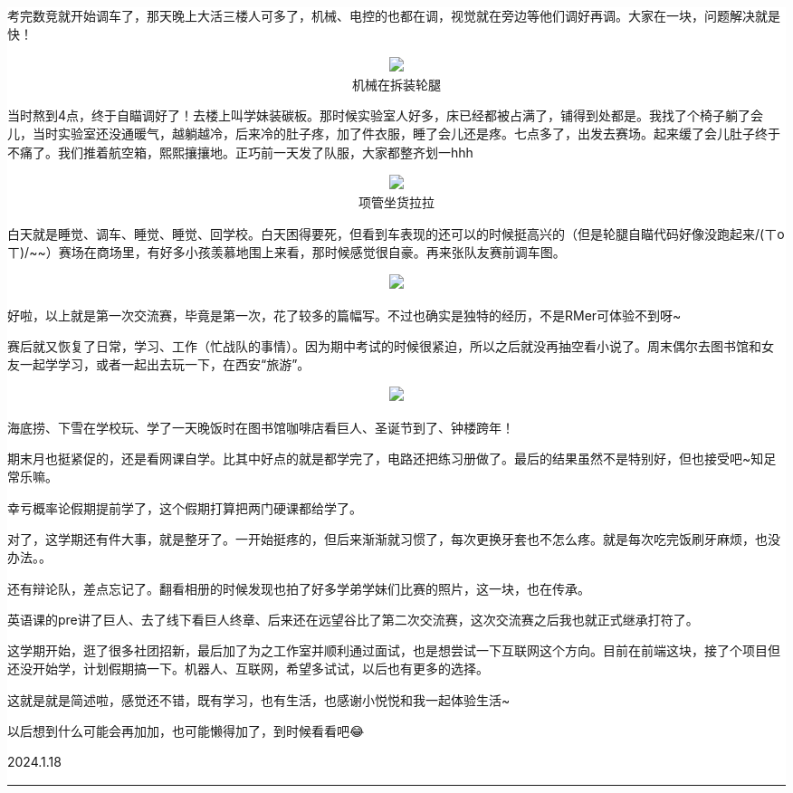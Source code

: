 考完数竞就开始调车了，那天晚上大活三楼人可多了，机械、电控的也都在调，视觉就在旁边等他们调好再调。大家在一块，问题解决就是快！

<center><img src="https://bozhiblogimage.oss-cn-beijing.aliyuncs.com/pic/202401182111464.jpeg" width=50%></center>

<center>机械在拆装轮腿</center>

当时熬到4点，终于自瞄调好了！去楼上叫学妹装碳板。那时候实验室人好多，床已经都被占满了，铺得到处都是。我找了个椅子躺了会儿，当时实验室还没通暖气，越躺越冷，后来冷的肚子疼，加了件衣服，睡了会儿还是疼。七点多了，出发去赛场。起来缓了会儿肚子终于不痛了。我们推着航空箱，熙熙攘攘地。正巧前一天发了队服，大家都整齐划一hhh

<center><img src="https://bozhiblogimage.oss-cn-beijing.aliyuncs.com/pic/202401182119898.jpeg" width=50%></center>

<center>项管坐货拉拉</center>

白天就是睡觉、调车、睡觉、睡觉、回学校。白天困得要死，但看到车表现的还可以的时候挺高兴的（但是轮腿自瞄代码好像没跑起来/(ㄒoㄒ)/~~）赛场在商场里，有好多小孩羡慕地围上来看，那时候感觉很自豪。再来张队友赛前调车图。

<center><img src="https://bozhiblogimage.oss-cn-beijing.aliyuncs.com/pic/202401182125440.jpg" width = 50%/></center>

好啦，以上就是第一次交流赛，毕竟是第一次，花了较多的篇幅写。不过也确实是独特的经历，不是RMer可体验不到呀~

赛后就又恢复了日常，学习、工作（忙战队的事情）。因为期中考试的时候很紧迫，所以之后就没再抽空看小说了。周末偶尔去图书馆和女友一起学学习，或者一起出去玩一下，在西安“旅游”。

<center><img src="https://bozhiblogimage.oss-cn-beijing.aliyuncs.com/pic/202401182133465.jpeg" /></center>

海底捞、下雪在学校玩、学了一天晚饭时在图书馆咖啡店看巨人、圣诞节到了、钟楼跨年！

期末月也挺紧促的，还是看网课自学。比其中好点的就是都学完了，电路还把练习册做了。最后的结果虽然不是特别好，但也接受吧~知足常乐嘛。

幸亏概率论假期提前学了，这个假期打算把两门硬课都给学了。

对了，这学期还有件大事，就是整牙了。一开始挺疼的，但后来渐渐就习惯了，每次更换牙套也不怎么疼。就是每次吃完饭刷牙麻烦，也没办法。。

还有辩论队，差点忘记了。翻看相册的时候发现也拍了好多学弟学妹们比赛的照片，这一块，也在传承。

英语课的pre讲了巨人、去了线下看巨人终章、后来还在远望谷比了第二次交流赛，这次交流赛之后我也就正式继承打符了。

这学期开始，逛了很多社团招新，最后加了为之工作室并顺利通过面试，也是想尝试一下互联网这个方向。目前在前端这块，接了个项目但还没开始学，计划假期搞一下。机器人、互联网，希望多试试，以后也有更多的选择。



这就是就是简述啦，感觉还不错，既有学习，也有生活，也感谢小悦悦和我一起体验生活~

以后想到什么可能会再加加，也可能懒得加了，到时候看看吧😂

2024.1.18

---



